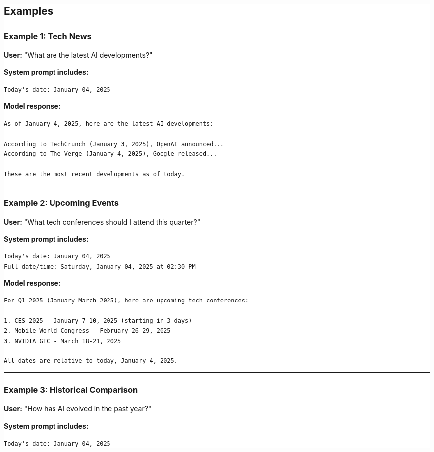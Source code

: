 
## Examples

### **Example 1: Tech News**

**User:** "What are the latest AI developments?"

**System prompt includes:**
```
Today's date: January 04, 2025
```

**Model response:**
```
As of January 4, 2025, here are the latest AI developments:

According to TechCrunch (January 3, 2025), OpenAI announced...
According to The Verge (January 4, 2025), Google released...

These are the most recent developments as of today.
```

---

### **Example 2: Upcoming Events**

**User:** "What tech conferences should I attend this quarter?"

**System prompt includes:**
```
Today's date: January 04, 2025
Full date/time: Saturday, January 04, 2025 at 02:30 PM
```

**Model response:**
```
For Q1 2025 (January-March 2025), here are upcoming tech conferences:

1. CES 2025 - January 7-10, 2025 (starting in 3 days)
2. Mobile World Congress - February 26-29, 2025
3. NVIDIA GTC - March 18-21, 2025

All dates are relative to today, January 4, 2025.
```

---

### **Example 3: Historical Comparison**

**User:** "How has AI evolved in the past year?"

**System prompt includes:**
```
Today's date: January 04, 2025
```
